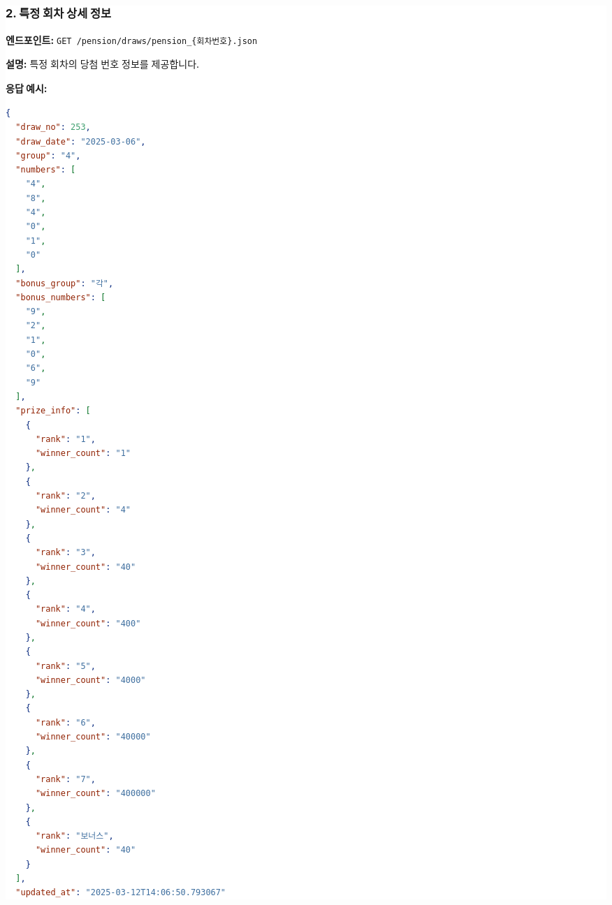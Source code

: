 ### 2. 특정 회차 상세 정보

**엔드포인트:** `GET /pension/draws/pension_{회차번호}.json`

**설명:** 특정 회차의 당첨 번호 정보를 제공합니다.

**응답 예시:**
```json
{
  "draw_no": 253,
  "draw_date": "2025-03-06",
  "group": "4",
  "numbers": [
    "4",
    "8",
    "4",
    "0",
    "1",
    "0"
  ],
  "bonus_group": "각",
  "bonus_numbers": [
    "9",
    "2",
    "1",
    "0",
    "6",
    "9"
  ],
  "prize_info": [
    {
      "rank": "1",
      "winner_count": "1"
    },
    {
      "rank": "2",
      "winner_count": "4"
    },
    {
      "rank": "3",
      "winner_count": "40"
    },
    {
      "rank": "4",
      "winner_count": "400"
    },
    {
      "rank": "5",
      "winner_count": "4000"
    },
    {
      "rank": "6",
      "winner_count": "40000"
    },
    {
      "rank": "7",
      "winner_count": "400000"
    },
    {
      "rank": "보너스",
      "winner_count": "40"
    }
  ],
  "updated_at": "2025-03-12T14:06:50.793067"
```
